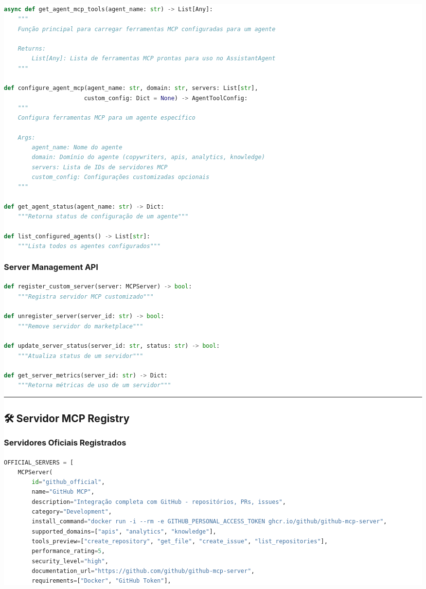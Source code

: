 ```python
async def get_agent_mcp_tools(agent_name: str) -> List[Any]:
    """
    Função principal para carregar ferramentas MCP configuradas para um agente
    
    Returns:
        List[Any]: Lista de ferramentas MCP prontas para uso no AssistantAgent
    """

def configure_agent_mcp(agent_name: str, domain: str, servers: List[str], 
                       custom_config: Dict = None) -> AgentToolConfig:
    """
    Configura ferramentas MCP para um agente específico
    
    Args:
        agent_name: Nome do agente
        domain: Domínio do agente (copywriters, apis, analytics, knowledge)
        servers: Lista de IDs de servidores MCP
        custom_config: Configurações customizadas opcionais
    """

def get_agent_status(agent_name: str) -> Dict:
    """Retorna status de configuração de um agente"""

def list_configured_agents() -> List[str]:
    """Lista todos os agentes configurados"""
```

### Server Management API

```python
def register_custom_server(server: MCPServer) -> bool:
    """Registra servidor MCP customizado"""

def unregister_server(server_id: str) -> bool:
    """Remove servidor do marketplace"""

def update_server_status(server_id: str, status: str) -> bool:
    """Atualiza status de um servidor"""

def get_server_metrics(server_id: str) -> Dict:
    """Retorna métricas de uso de um servidor"""
```

---

## 🛠️ Servidor MCP Registry

### Servidores Oficiais Registrados

```python
OFFICIAL_SERVERS = [
    MCPServer(
        id="github_official",
        name="GitHub MCP",
        description="Integração completa com GitHub - repositórios, PRs, issues",
        category="Development",
        install_command="docker run -i --rm -e GITHUB_PERSONAL_ACCESS_TOKEN ghcr.io/github/github-mcp-server",
        supported_domains=["apis", "analytics", "knowledge"],
        tools_preview=["create_repository", "get_file", "create_issue", "list_repositories"],
        performance_rating=5,
        security_level="high",
        documentation_url="https://github.com/github/github-mcp-server",
        requirements=["Docker", "GitHub Token"],
```